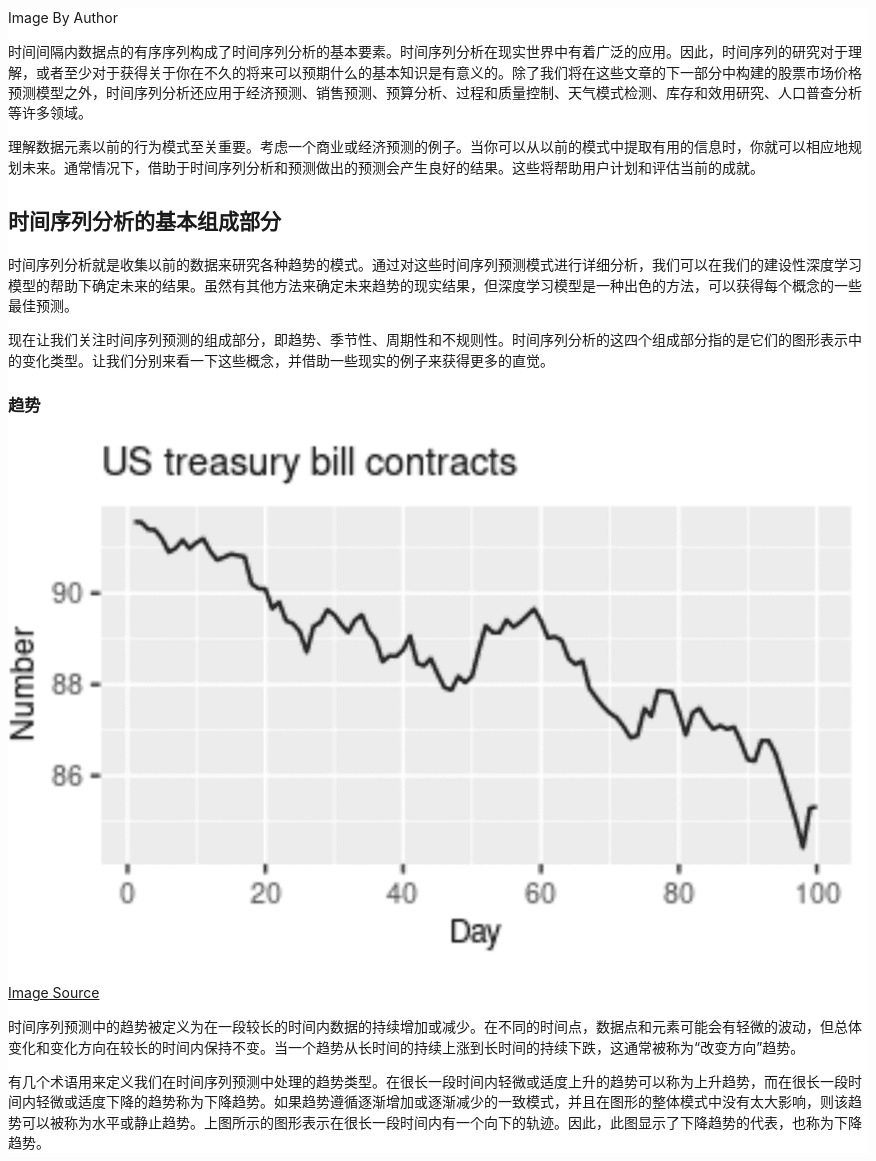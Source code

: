 Image By Author

时间间隔内数据点的有序序列构成了时间序列分析的基本要素。时间序列分析在现实世界中有着广泛的应用。因此，时间序列的研究对于理解，或者至少对于获得关于你在不久的将来可以预期什么的基本知识是有意义的。除了我们将在这些文章的下一部分中构建的股票市场价格预测模型之外，时间序列分析还应用于经济预测、销售预测、预算分析、过程和质量控制、天气模式检测、库存和效用研究、人口普查分析等许多领域。

理解数据元素以前的行为模式至关重要。考虑一个商业或经济预测的例子。当你可以从以前的模式中提取有用的信息时，你就可以相应地规划未来。通常情况下，借助于时间序列分析和预测做出的预测会产生良好的结果。这些将帮助用户计划和评估当前的成就。

## 时间序列分析的基本组成部分

时间序列分析就是收集以前的数据来研究各种趋势的模式。通过对这些时间序列预测模式进行详细分析，我们可以在我们的建设性深度学习模型的帮助下确定未来的结果。虽然有其他方法来确定未来趋势的现实结果，但深度学习模型是一种出色的方法，可以获得每个概念的一些最佳预测。

现在让我们关注时间序列预测的组成部分，即趋势、季节性、周期性和不规则性。时间序列分析的这四个组成部分指的是它们的图形表示中的变化类型。让我们分别来看一下这些概念，并借助一些现实的例子来获得更多的直觉。

### 趋势

![](img/a8dc425dac50d2a0b4d2fc46bbb51618.png)

[Image Source](https://otexts.com/fpp2/tspatterns.html)

时间序列预测中的趋势被定义为在一段较长的时间内数据的持续增加或减少。在不同的时间点，数据点和元素可能会有轻微的波动，但总体变化和变化方向在较长的时间内保持不变。当一个趋势从长时间的持续上涨到长时间的持续下跌，这通常被称为“改变方向”趋势。

有几个术语用来定义我们在时间序列预测中处理的趋势类型。在很长一段时间内轻微或适度上升的趋势可以称为上升趋势，而在很长一段时间内轻微或适度下降的趋势称为下降趋势。如果趋势遵循逐渐增加或逐渐减少的一致模式，并且在图形的整体模式中没有太大影响，则该趋势可以被称为水平或静止趋势。上图所示的图形表示在很长一段时间内有一个向下的轨迹。因此，此图显示了下降趋势的代表，也称为下降趋势。
